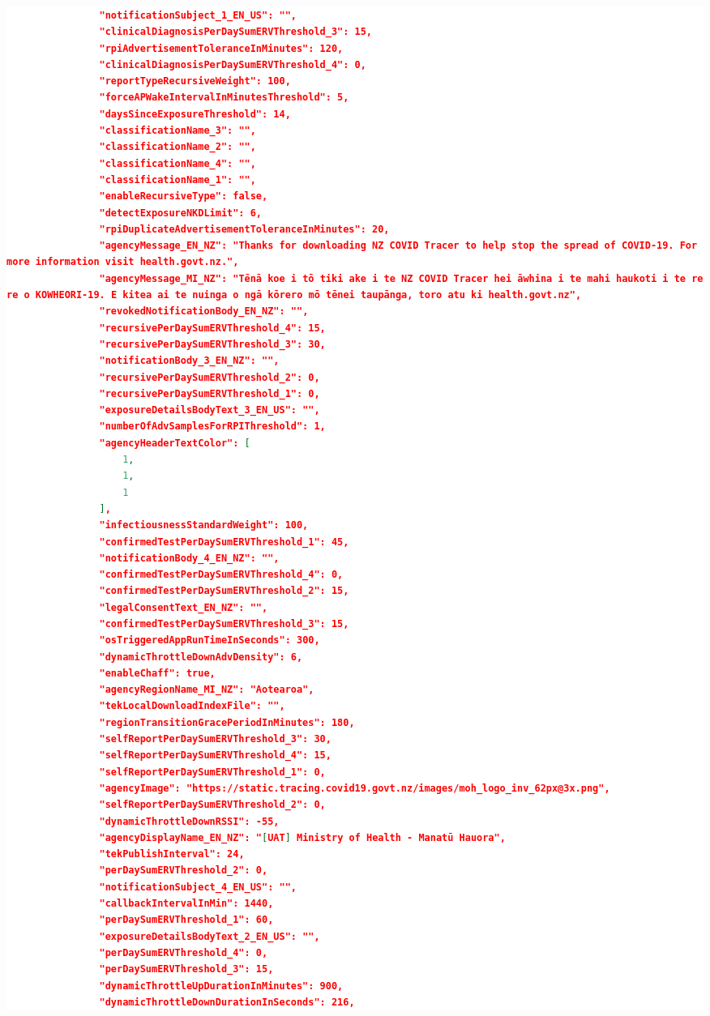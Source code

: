 ```json
                "notificationSubject_1_EN_US": "",
                "clinicalDiagnosisPerDaySumERVThreshold_3": 15,
                "rpiAdvertisementToleranceInMinutes": 120,
                "clinicalDiagnosisPerDaySumERVThreshold_4": 0,
                "reportTypeRecursiveWeight": 100,
                "forceAPWakeIntervalInMinutesThreshold": 5,
                "daysSinceExposureThreshold": 14,
                "classificationName_3": "",
                "classificationName_2": "",
                "classificationName_4": "",
                "classificationName_1": "",
                "enableRecursiveType": false,
                "detectExposureNKDLimit": 6,
                "rpiDuplicateAdvertisementToleranceInMinutes": 20,
                "agencyMessage_EN_NZ": "Thanks for downloading NZ COVID Tracer to help stop the spread of COVID-19. For more information visit health.govt.nz.",
                "agencyMessage_MI_NZ": "Tēnā koe i tō tiki ake i te NZ COVID Tracer hei āwhina i te mahi haukoti i te rere o KOWHEORI-19. E kitea ai te nuinga o ngā kōrero mō tēnei taupānga, toro atu ki health.govt.nz",
                "revokedNotificationBody_EN_NZ": "",
                "recursivePerDaySumERVThreshold_4": 15,
                "recursivePerDaySumERVThreshold_3": 30,
                "notificationBody_3_EN_NZ": "",
                "recursivePerDaySumERVThreshold_2": 0,
                "recursivePerDaySumERVThreshold_1": 0,
                "exposureDetailsBodyText_3_EN_US": "",
                "numberOfAdvSamplesForRPIThreshold": 1,
                "agencyHeaderTextColor": [
                    1,
                    1,
                    1
                ],
                "infectiousnessStandardWeight": 100,
                "confirmedTestPerDaySumERVThreshold_1": 45,
                "notificationBody_4_EN_NZ": "",
                "confirmedTestPerDaySumERVThreshold_4": 0,
                "confirmedTestPerDaySumERVThreshold_2": 15,
                "legalConsentText_EN_NZ": "",
                "confirmedTestPerDaySumERVThreshold_3": 15,
                "osTriggeredAppRunTimeInSeconds": 300,
                "dynamicThrottleDownAdvDensity": 6,
                "enableChaff": true,
                "agencyRegionName_MI_NZ": "Aotearoa",
                "tekLocalDownloadIndexFile": "",
                "regionTransitionGracePeriodInMinutes": 180,
                "selfReportPerDaySumERVThreshold_3": 30,
                "selfReportPerDaySumERVThreshold_4": 15,
                "selfReportPerDaySumERVThreshold_1": 0,
                "agencyImage": "https://static.tracing.covid19.govt.nz/images/moh_logo_inv_62px@3x.png",
                "selfReportPerDaySumERVThreshold_2": 0,
                "dynamicThrottleDownRSSI": -55,
                "agencyDisplayName_EN_NZ": "[UAT] Ministry of Health - Manatū Hauora",
                "tekPublishInterval": 24,
                "perDaySumERVThreshold_2": 0,
                "notificationSubject_4_EN_US": "",
                "callbackIntervalInMin": 1440,
                "perDaySumERVThreshold_1": 60,
                "exposureDetailsBodyText_2_EN_US": "",
                "perDaySumERVThreshold_4": 0,
                "perDaySumERVThreshold_3": 15,
                "dynamicThrottleUpDurationInMinutes": 900,
                "dynamicThrottleDownDurationInSeconds": 216,
```